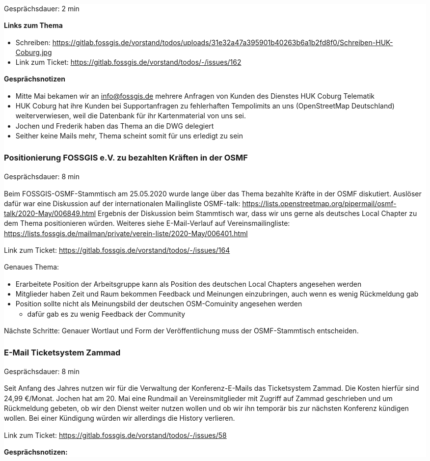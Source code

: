 Gesprächsdauer: 2 min

**Links zum Thema**

- Schreiben: https://gitlab.fossgis.de/vorstand/todos/uploads/31e32a47a395901b40263b6a1b2fd8f0/Schreiben-HUK-Coburg.jpg
- Link zum Ticket: https://gitlab.fossgis.de/vorstand/todos/-/issues/162

**Gesprächsnotizen**

- Mitte Mai bekamen wir an info@fossgis.de mehrere Anfragen von Kunden des Dienstes HUK Coburg Telematik
- HUK Coburg hat ihre Kunden bei Supportanfragen zu fehlerhaften Tempolimits an uns (OpenStreetMap Deutschland) weiterverwiesen, weil die Datenbank für ihr Kartenmaterial von uns sei.
- Jochen und Frederik haben das Thema an die DWG delegiert
- Seither keine Mails mehr, Thema scheint somit für uns erledigt zu sein

### Positionierung FOSSGIS e.V. zu bezahlten Kräften in der OSMF

Gesprächsdauer: 8 min

Beim FOSSGIS-OSMF-Stammtisch am 25.05.2020 wurde lange über das Thema bezahlte Kräfte in der OSMF diskutiert. Auslöser dafür war eine Diskussion auf der internationalen Mailingliste OSMF-talk: https://lists.openstreetmap.org/pipermail/osmf-talk/2020-May/006849.html
Ergebnis der Diskussion beim Stammtisch war, dass wir uns gerne als deutsches Local Chapter zu dem Thema positionieren würden. Weiteres siehe E-Mail-Verlauf auf Vereinsmailingliste: https://lists.fossgis.de/mailman/private/verein-liste/2020-May/006401.html

Link zum Ticket: https://gitlab.fossgis.de/vorstand/todos/-/issues/164

Genaues Thema:

- Erarbeitete Position der Arbeitsgruppe kann als Position des deutschen Local Chapters angesehen werden
- Mitglieder haben Zeit und Raum bekommen Feedback und Meinungen einzubringen, auch wenn es wenig Rückmeldung gab
- Position sollte nicht als Meinungsbild der deutschen OSM-Comuinity angesehen werden
	- dafür gab es zu wenig Feedback der Community

Nächste Schritte:
Genauer Wortlaut und Form der Veröffentlichung muss der OSMF-Stammtisch entscheiden.

### E-Mail Ticketsystem Zammad

Gesprächsdauer: 8 min

Seit Anfang des Jahres nutzen wir für die Verwaltung der Konferenz-E-Mails das Ticketsystem Zammad. Die Kosten hierfür sind 24,99 €/Monat. Jochen hat am 20. Mai eine Rundmail an Vereinsmitglieder mit Zugriff auf Zammad geschrieben und um Rückmeldung gebeten, ob wir den Dienst weiter nutzen wollen und ob wir ihn temporär bis zur nächsten Konferenz kündigen wollen. Bei einer Kündigung würden wir allerdings die History verlieren.

Link zum Ticket: https://gitlab.fossgis.de/vorstand/todos/-/issues/58 

**Gesprächsnotizen:**
